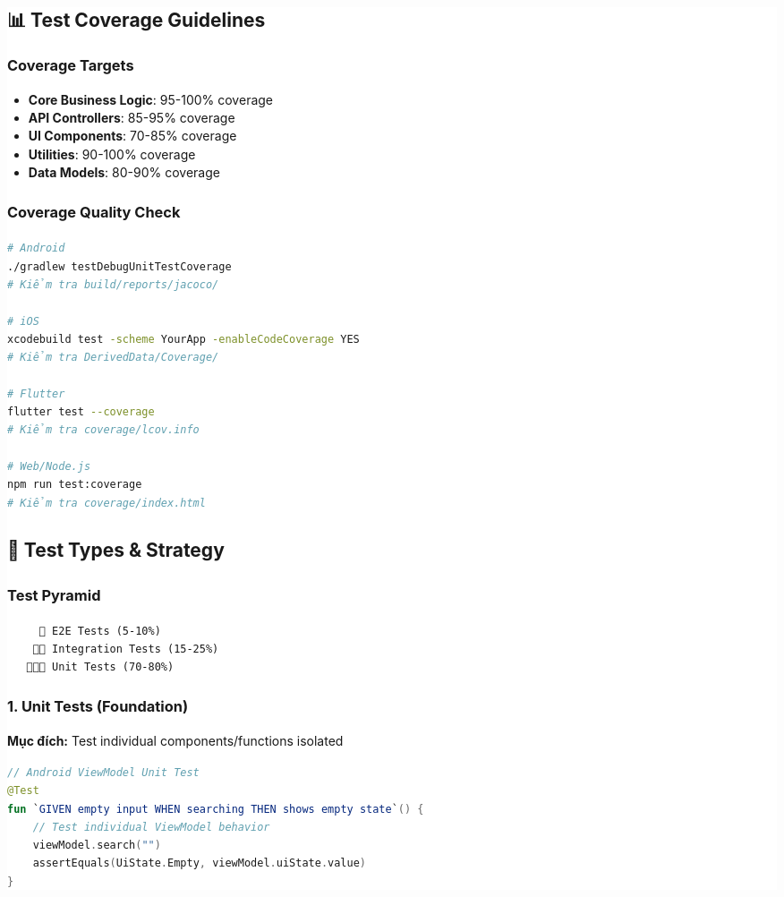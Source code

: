 ## 📊 Test Coverage Guidelines

### Coverage Targets

- **Core Business Logic**: 95-100% coverage
- **API Controllers**: 85-95% coverage
- **UI Components**: 70-85% coverage
- **Utilities**: 90-100% coverage
- **Data Models**: 80-90% coverage

### Coverage Quality Check

```bash
# Android
./gradlew testDebugUnitTestCoverage
# Kiểm tra build/reports/jacoco/

# iOS
xcodebuild test -scheme YourApp -enableCodeCoverage YES
# Kiểm tra DerivedData/Coverage/

# Flutter
flutter test --coverage
# Kiểm tra coverage/lcov.info

# Web/Node.js
npm run test:coverage
# Kiểm tra coverage/index.html
```

## 🧪 Test Types & Strategy

### Test Pyramid

```
     🔺 E2E Tests (5-10%)
    🔸🔸 Integration Tests (15-25%)
   🔹🔹🔹 Unit Tests (70-80%)
```

### 1. Unit Tests (Foundation)

**Mục đích:** Test individual components/functions isolated

```kotlin
// Android ViewModel Unit Test
@Test
fun `GIVEN empty input WHEN searching THEN shows empty state`() {
    // Test individual ViewModel behavior
    viewModel.search("")
    assertEquals(UiState.Empty, viewModel.uiState.value)
}
```
